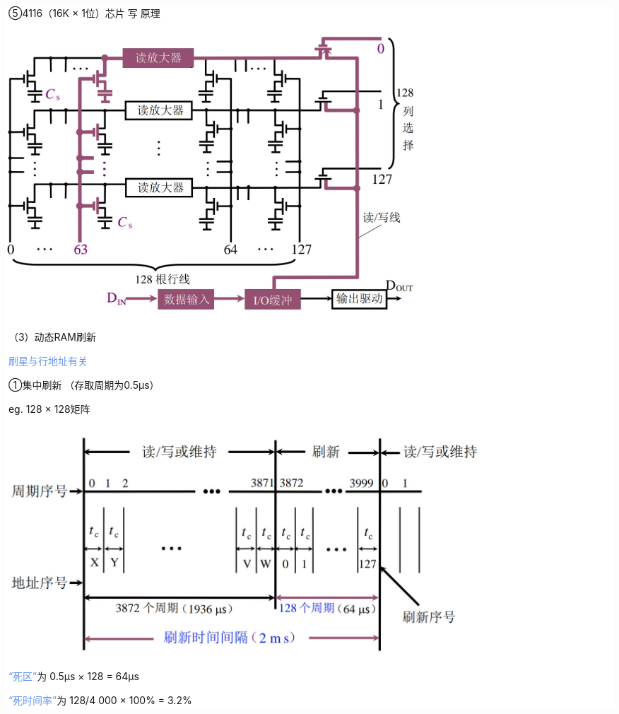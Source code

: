 ​					⑤4116（16K × 1位）芯片 写 原理

![image-20230926120511266](../picture/image-20230926120511266.png)

​			（3）动态RAM刷新

​						<font color='cornflowerblue'>刷星与行地址有关</font>

​					①集中刷新	（存取周期为0.5μs）

​						eg. 128 × 128矩阵

<img src="../picture/image-20230926121403307.png" alt="image-20230926121403307"  />

​						<font color='cornflowerblue'>“死区”</font>为	0.5μs × 128 = 64μs

​						<font color='cornflowerblue'>“死时间率”</font>为	128/4 000 × 100% = 3.2%
